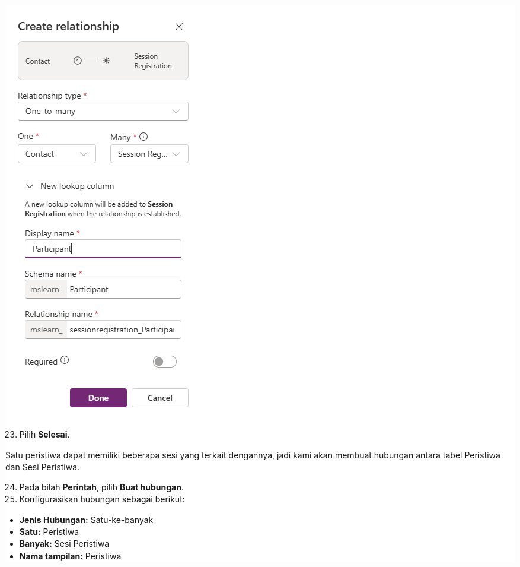 ![Cuplikan layar memperlihatkan pembuatan hubungan Peserta.](media/27b3c6a8c1e01e1aa5d7f09ea8c30be0.png)

23.  Pilih **Selesai**.

Satu peristiwa dapat memiliki beberapa sesi yang terkait dengannya, jadi kami akan membuat hubungan antara tabel Peristiwa dan Sesi Peristiwa.

24.  Pada bilah **Perintah**, pilih **Buat hubungan**.
25.  Konfigurasikan hubungan sebagai berikut:
- **Jenis Hubungan:** Satu-ke-banyak
- **Satu:** Peristiwa
- **Banyak:** Sesi Peristiwa
- **Nama tampilan:** Peristiwa
